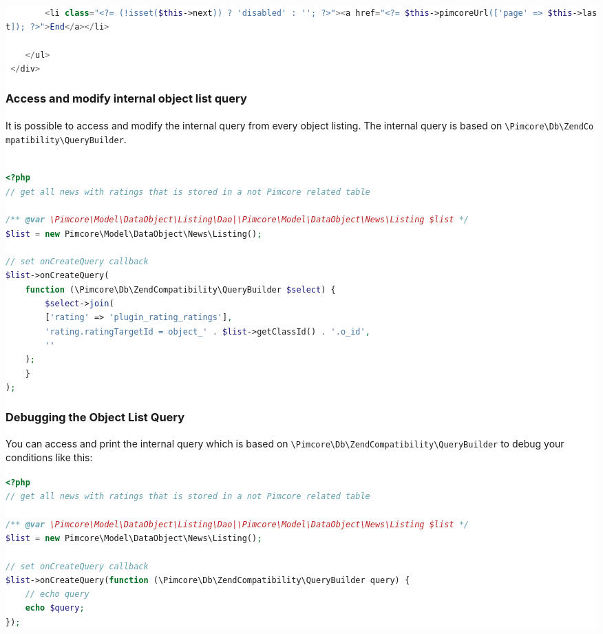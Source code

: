```php
        <li class="<?= (!isset($this->next)) ? 'disabled' : ''; ?>"><a href="<?= $this->pimcoreUrl(['page' => $this->last]); ?>">End</a></li>
         
    </ul>
 </div>
```

### Access and modify internal object list query

It is possible to access and modify the internal query from every object listing. The internal query is based 
on `\Pimcore\Db\ZendCompatibility\QueryBuilder`.
```php

<?php
// get all news with ratings that is stored in a not Pimcore related table
 
/** @var \Pimcore\Model\DataObject\Listing\Dao|\Pimcore\Model\DataObject\News\Listing $list */
$list = new Pimcore\Model\DataObject\News\Listing();
 
// set onCreateQuery callback
$list->onCreateQuery(
    function (\Pimcore\Db\ZendCompatibility\QueryBuilder $select) {
        $select->join(
        ['rating' => 'plugin_rating_ratings'],
        'rating.ratingTargetId = object_' . $list->getClassId() . '.o_id',
        ''
    );
    }
);
```

### Debugging the Object List Query

You can access and print the internal query which is based on `\Pimcore\Db\ZendCompatibility\QueryBuilder` to debug your conditions like this:

```php
<?php
// get all news with ratings that is stored in a not Pimcore related table
 
/** @var \Pimcore\Model\DataObject\Listing\Dao|\Pimcore\Model\DataObject\News\Listing $list */
$list = new Pimcore\Model\DataObject\News\Listing();
 
// set onCreateQuery callback
$list->onCreateQuery(function (\Pimcore\Db\ZendCompatibility\QueryBuilder query) {
    // echo query
    echo $query;
});
```
